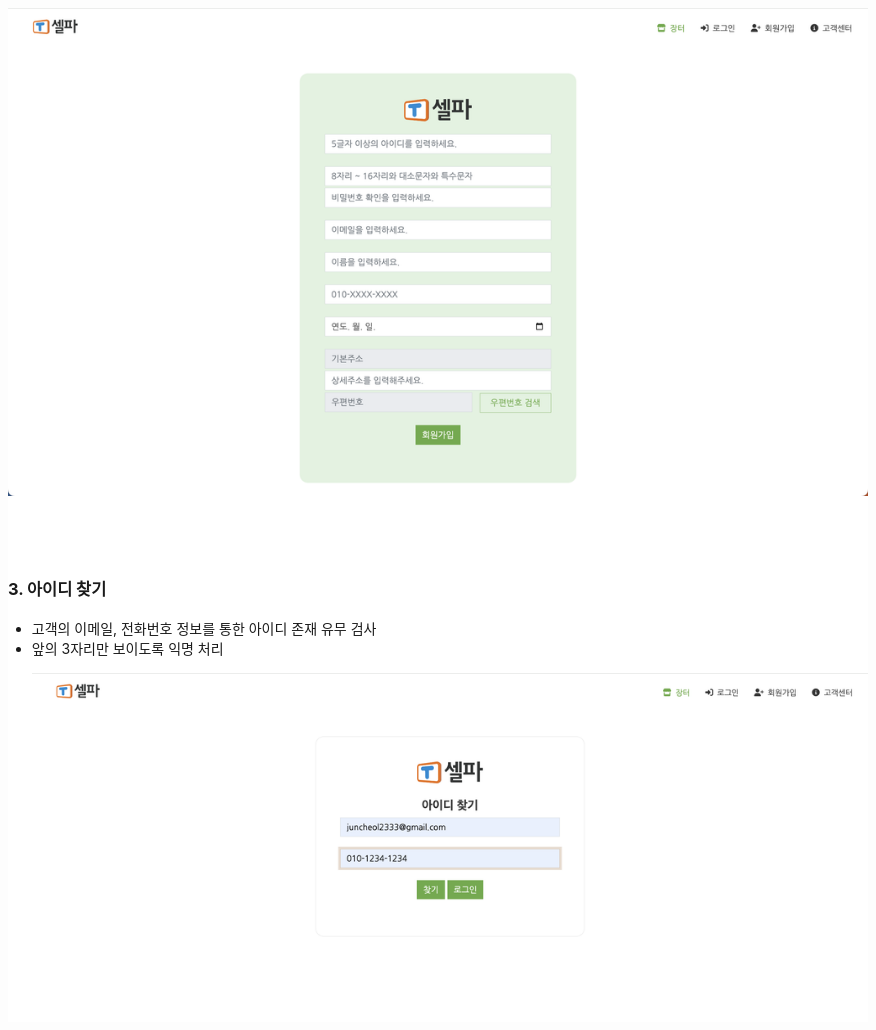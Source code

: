   <p align="center"><img alt="main" src="readme/구현화면/3회원가입.png"></p>
  <br><br>
 
  
### 3. 아이디 찾기
- 고객의 이메일, 전화번호 정보를 통한 아이디 존재 유무 검사
- 앞의 3자리만 보이도록 익명 처리
  <br>
  <p align="center"><img alt="main" src="readme/구현화면/4아이디찾기.png"></p>
  <br>